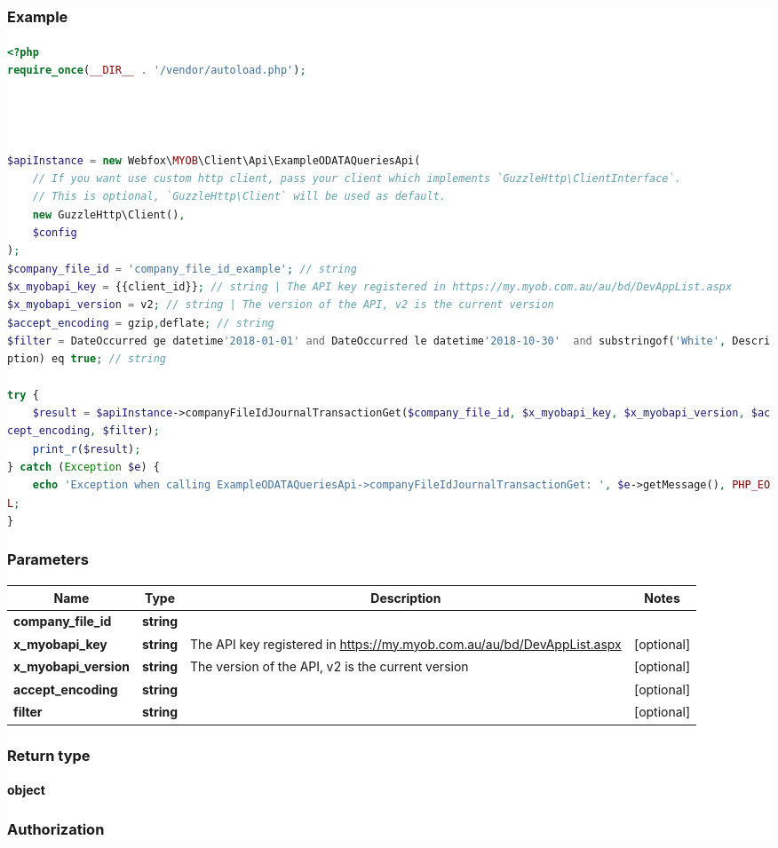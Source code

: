 ### Example

```php
<?php
require_once(__DIR__ . '/vendor/autoload.php');




$apiInstance = new Webfox\MYOB\Client\Api\ExampleODATAQueriesApi(
    // If you want use custom http client, pass your client which implements `GuzzleHttp\ClientInterface`.
    // This is optional, `GuzzleHttp\Client` will be used as default.
    new GuzzleHttp\Client(),
    $config
);
$company_file_id = 'company_file_id_example'; // string
$x_myobapi_key = {{client_id}}; // string | The API key registered in https://my.myob.com.au/au/bd/DevAppList.aspx
$x_myobapi_version = v2; // string | The version of the API, v2 is the current version
$accept_encoding = gzip,deflate; // string
$filter = DateOccurred ge datetime'2018-01-01' and DateOccurred le datetime'2018-10-30'  and substringof('White', Description) eq true; // string

try {
    $result = $apiInstance->companyFileIdJournalTransactionGet($company_file_id, $x_myobapi_key, $x_myobapi_version, $accept_encoding, $filter);
    print_r($result);
} catch (Exception $e) {
    echo 'Exception when calling ExampleODATAQueriesApi->companyFileIdJournalTransactionGet: ', $e->getMessage(), PHP_EOL;
}
```

### Parameters

| Name | Type | Description  | Notes |
| ------------- | ------------- | ------------- | ------------- |
| **company_file_id** | **string**|  | |
| **x_myobapi_key** | **string**| The API key registered in https://my.myob.com.au/au/bd/DevAppList.aspx | [optional] |
| **x_myobapi_version** | **string**| The version of the API, v2 is the current version | [optional] |
| **accept_encoding** | **string**|  | [optional] |
| **filter** | **string**|  | [optional] |

### Return type

**object**

### Authorization
